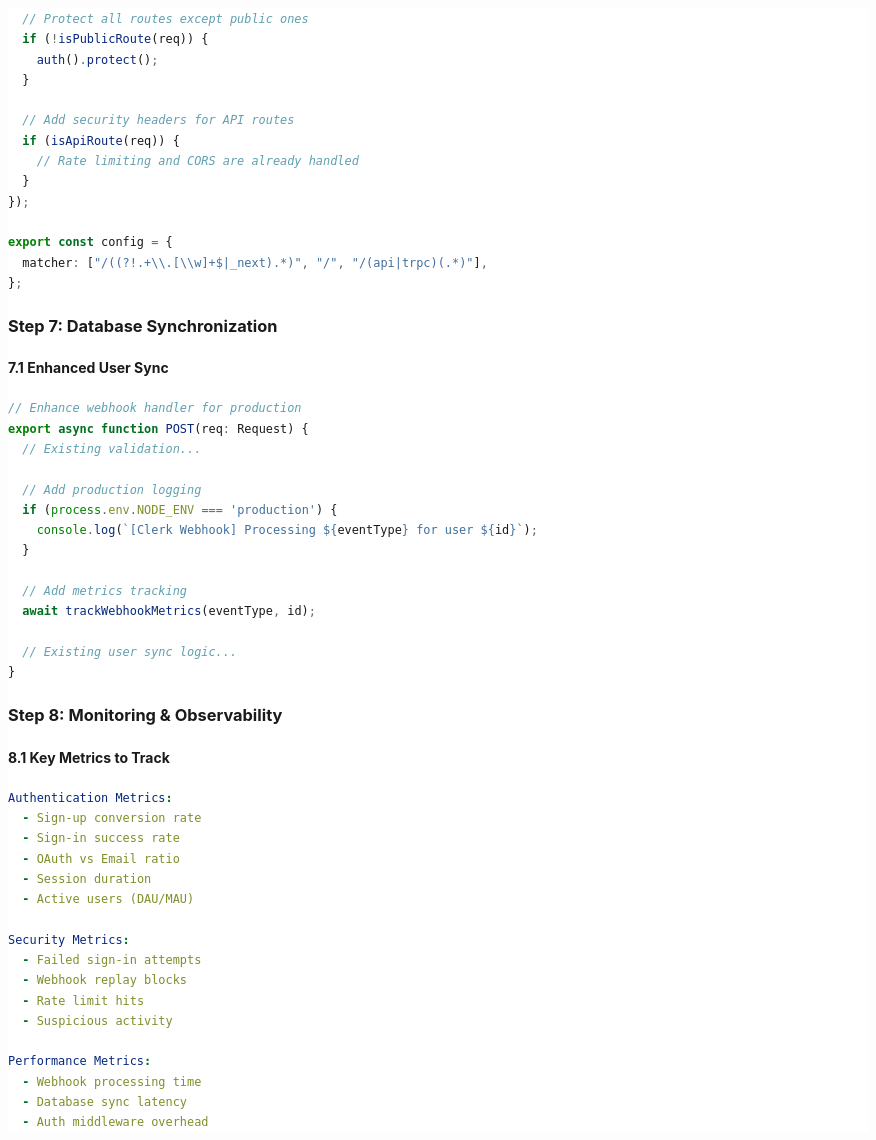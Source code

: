 ```typescript
  // Protect all routes except public ones
  if (!isPublicRoute(req)) {
    auth().protect();
  }
  
  // Add security headers for API routes
  if (isApiRoute(req)) {
    // Rate limiting and CORS are already handled
  }
});

export const config = {
  matcher: ["/((?!.+\\.[\\w]+$|_next).*)", "/", "/(api|trpc)(.*)"],
};
```

### Step 7: Database Synchronization

#### 7.1 Enhanced User Sync
```typescript
// Enhance webhook handler for production
export async function POST(req: Request) {
  // Existing validation...
  
  // Add production logging
  if (process.env.NODE_ENV === 'production') {
    console.log(`[Clerk Webhook] Processing ${eventType} for user ${id}`);
  }
  
  // Add metrics tracking
  await trackWebhookMetrics(eventType, id);
  
  // Existing user sync logic...
}
```

### Step 8: Monitoring & Observability

#### 8.1 Key Metrics to Track
```yaml
Authentication Metrics:
  - Sign-up conversion rate
  - Sign-in success rate
  - OAuth vs Email ratio
  - Session duration
  - Active users (DAU/MAU)

Security Metrics:
  - Failed sign-in attempts
  - Webhook replay blocks
  - Rate limit hits
  - Suspicious activity

Performance Metrics:
  - Webhook processing time
  - Database sync latency
  - Auth middleware overhead
```
